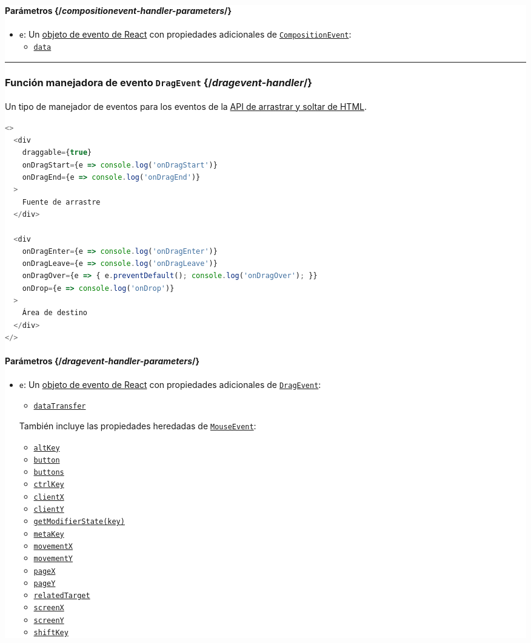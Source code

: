 #### Parámetros {/*compositionevent-handler-parameters*/}

* `e`: Un [objeto de evento de React](#react-event-object) con propiedades adicionales de [`CompositionEvent`](https://developer.mozilla.org/en-US/docs/Web/API/CompositionEvent):
  * [`data`](https://developer.mozilla.org/en-US/docs/Web/API/CompositionEvent/data)

---

### Función manejadora de evento `DragEvent` {/*dragevent-handler*/}

Un tipo de manejador de eventos para los eventos de la [API de arrastrar y soltar de HTML](https://developer.mozilla.org/es/docs/Web/API/HTML_Drag_and_Drop_API).

```js
<>
  <div
    draggable={true}
    onDragStart={e => console.log('onDragStart')}
    onDragEnd={e => console.log('onDragEnd')}
  >
    Fuente de arrastre
  </div>

  <div
    onDragEnter={e => console.log('onDragEnter')}
    onDragLeave={e => console.log('onDragLeave')}
    onDragOver={e => { e.preventDefault(); console.log('onDragOver'); }}
    onDrop={e => console.log('onDrop')}
  >
    Área de destino
  </div>
</>
```

#### Parámetros {/*dragevent-handler-parameters*/}

* `e`: Un [objeto de evento de React](#react-event-object) con propiedades adicionales de [`DragEvent`](https://developer.mozilla.org/es/docs/Web/API/DragEvent):
  * [`dataTransfer`](https://developer.mozilla.org/en-US/docs/Web/API/DragEvent/dataTransfer)

  También incluye las propiedades heredadas de [`MouseEvent`](https://developer.mozilla.org/es/docs/Web/API/MouseEvent):

  * [`altKey`](https://developer.mozilla.org/en-US/docs/Web/API/MouseEvent/altKey)
  * [`button`](https://developer.mozilla.org/en-US/docs/Web/API/MouseEvent/button)
  * [`buttons`](https://developer.mozilla.org/en-US/docs/Web/API/MouseEvent/buttons)
  * [`ctrlKey`](https://developer.mozilla.org/en-US/docs/Web/API/MouseEvent/ctrlKey)
  * [`clientX`](https://developer.mozilla.org/en-US/docs/Web/API/MouseEvent/clientX)
  * [`clientY`](https://developer.mozilla.org/en-US/docs/Web/API/MouseEvent/clientY)
  * [`getModifierState(key)`](https://developer.mozilla.org/en-US/docs/Web/API/MouseEvent/getModifierState)
  * [`metaKey`](https://developer.mozilla.org/en-US/docs/Web/API/MouseEvent/metaKey)
  * [`movementX`](https://developer.mozilla.org/en-US/docs/Web/API/MouseEvent/movementX)
  * [`movementY`](https://developer.mozilla.org/en-US/docs/Web/API/MouseEvent/movementY)
  * [`pageX`](https://developer.mozilla.org/en-US/docs/Web/API/MouseEvent/pageX)
  * [`pageY`](https://developer.mozilla.org/en-US/docs/Web/API/MouseEvent/pageY)
  * [`relatedTarget`](https://developer.mozilla.org/en-US/docs/Web/API/MouseEvent/relatedTarget)
  * [`screenX`](https://developer.mozilla.org/en-US/docs/Web/API/MouseEvent/screenX)
  * [`screenY`](https://developer.mozilla.org/en-US/docs/Web/API/MouseEvent/screenY)
  * [`shiftKey`](https://developer.mozilla.org/en-US/docs/Web/API/MouseEvent/shiftKey)
